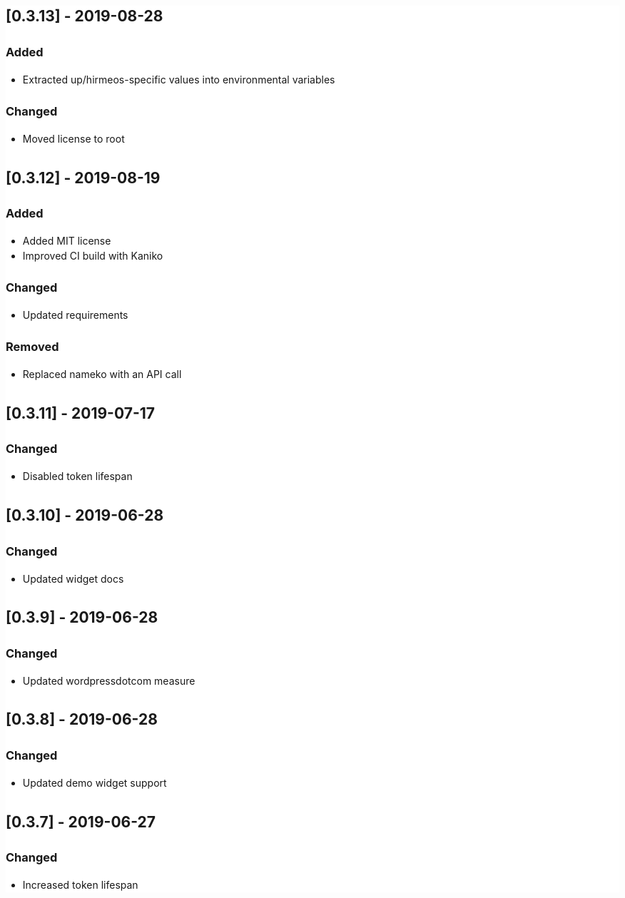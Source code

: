 
## [0.3.13] - 2019-08-28
### Added
 - Extracted up/hirmeos-specific values into environmental variables
### Changed
 - Moved license to root


## [0.3.12] - 2019-08-19
### Added
 - Added MIT license
 - Improved CI build with Kaniko
### Changed
 - Updated requirements
### Removed
 - Replaced nameko with an API call


## [0.3.11] - 2019-07-17
### Changed
 - Disabled token lifespan


## [0.3.10] - 2019-06-28
### Changed
 - Updated widget docs


## [0.3.9] - 2019-06-28
### Changed
 - Updated wordpressdotcom measure


## [0.3.8] - 2019-06-28
### Changed
 - Updated demo widget support 


## [0.3.7] - 2019-06-27
### Changed
 - Increased token lifespan

